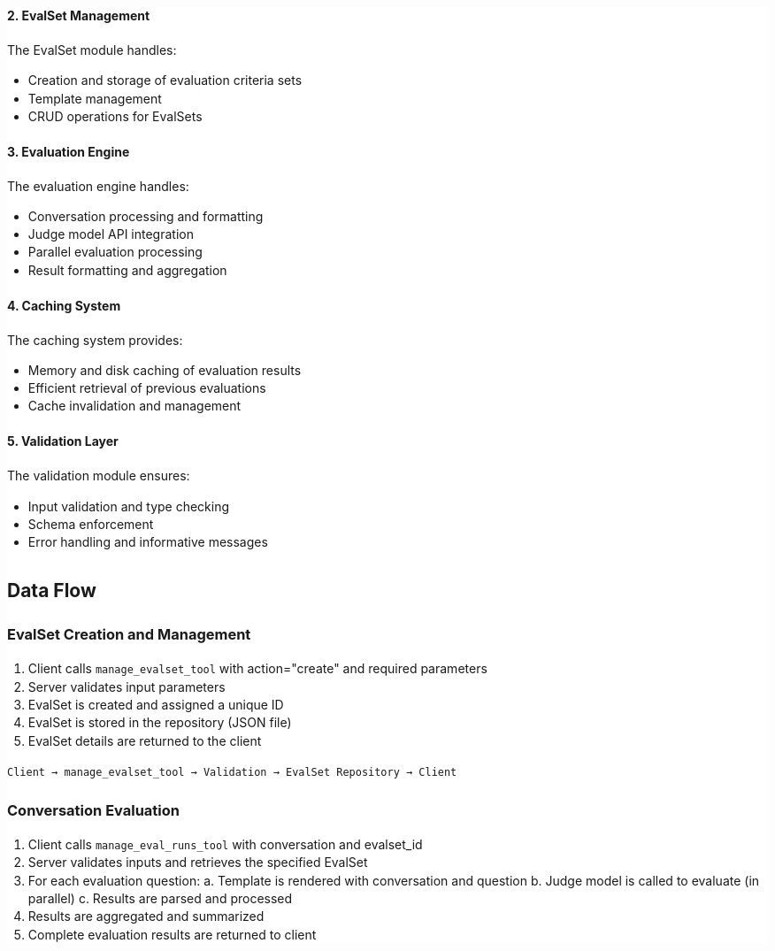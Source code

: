 #### 2. EvalSet Management

The EvalSet module handles:
- Creation and storage of evaluation criteria sets
- Template management
- CRUD operations for EvalSets

#### 3. Evaluation Engine

The evaluation engine handles:
- Conversation processing and formatting
- Judge model API integration
- Parallel evaluation processing
- Result formatting and aggregation

#### 4. Caching System

The caching system provides:
- Memory and disk caching of evaluation results
- Efficient retrieval of previous evaluations
- Cache invalidation and management

#### 5. Validation Layer

The validation module ensures:
- Input validation and type checking
- Schema enforcement
- Error handling and informative messages

## Data Flow

### EvalSet Creation and Management

1. Client calls `manage_evalset_tool` with action="create" and required parameters
2. Server validates input parameters
3. EvalSet is created and assigned a unique ID
4. EvalSet is stored in the repository (JSON file)
5. EvalSet details are returned to the client

```
Client → manage_evalset_tool → Validation → EvalSet Repository → Client
```

### Conversation Evaluation

1. Client calls `manage_eval_runs_tool` with conversation and evalset_id
2. Server validates inputs and retrieves the specified EvalSet
3. For each evaluation question:
   a. Template is rendered with conversation and question
   b. Judge model is called to evaluate (in parallel)
   c. Results are parsed and processed
4. Results are aggregated and summarized
5. Complete evaluation results are returned to client
